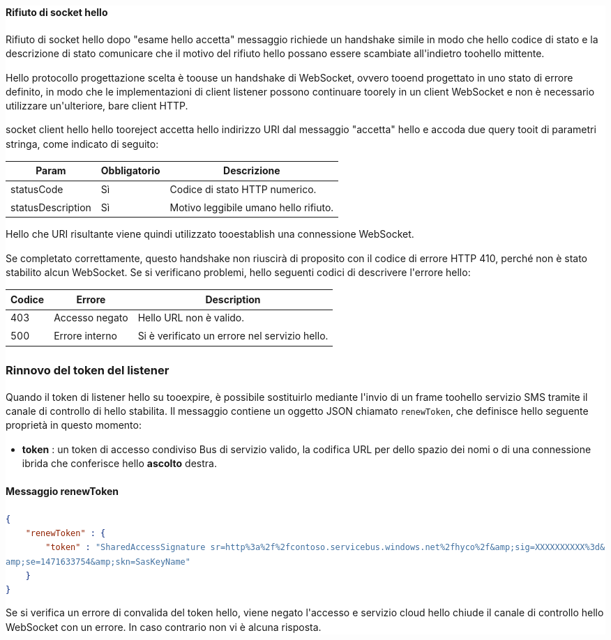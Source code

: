 #### Rifiuto di socket hello
Rifiuto di socket hello dopo "esame hello accetta" messaggio richiede un handshake simile in modo che hello codice di stato e la descrizione di stato comunicare che il motivo del rifiuto hello possano essere scambiate all'indietro toohello mittente.

Hello protocollo progettazione scelta è toouse un handshake di WebSocket, ovvero tooend progettato in uno stato di errore definito, in modo che le implementazioni di client listener possono continuare toorely in un client WebSocket e non è necessario utilizzare un'ulteriore, bare client HTTP.

socket client hello hello tooreject accetta hello indirizzo URI dal messaggio "accetta" hello e accoda due query tooit di parametri stringa, come indicato di seguito:

| Param | Obbligatorio | Descrizione |
| --- | --- | --- |
| statusCode |Sì |Codice di stato HTTP numerico. |
| statusDescription |Sì |Motivo leggibile umano hello rifiuto. |

Hello che URI risultante viene quindi utilizzato tooestablish una connessione WebSocket.

Se completato correttamente, questo handshake non riuscirà di proposito con il codice di errore HTTP 410, perché non è stato stabilito alcun WebSocket. Se si verificano problemi, hello seguenti codici di descrivere l'errore hello:

| Codice | Errore | Description |
| --- | --- | --- |
| 403 |Accesso negato |Hello URL non è valido. |
| 500 |Errore interno |Si è verificato un errore nel servizio hello. |

### Rinnovo del token del listener
Quando il token di listener hello su tooexpire, è possibile sostituirlo mediante l'invio di un frame toohello servizio SMS tramite il canale di controllo di hello stabilita. Il messaggio contiene un oggetto JSON chiamato `renewToken`, che definisce hello seguente proprietà in questo momento:

* **token** : un token di accesso condiviso Bus di servizio valido, la codifica URL per dello spazio dei nomi o di una connessione ibrida che conferisce hello **ascolto** destra.

#### Messaggio renewToken

```json
{                                                                                                                                                                        
    "renewToken" : {                                                                                                                                                      
        "token" : "SharedAccessSignature sr=http%3a%2f%2fcontoso.servicebus.windows.net%2fhyco%2f&amp;sig=XXXXXXXXXX%3d&amp;se=1471633754&amp;skn=SasKeyName"  
    }                                                                                                                                                                     
}
```

Se si verifica un errore di convalida del token hello, viene negato l'accesso e servizio cloud hello chiude il canale di controllo hello WebSocket con un errore. In caso contrario non vi è alcuna risposta.

